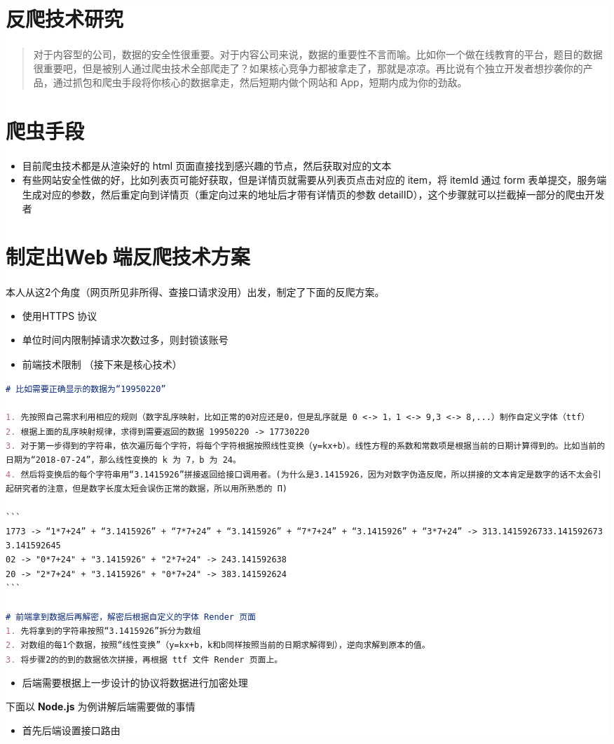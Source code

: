 # 反爬技术研究

> 对于内容型的公司，数据的安全性很重要。对于内容公司来说，数据的重要性不言而喻。比如你一个做在线教育的平台，题目的数据很重要吧，但是被别人通过爬虫技术全部爬走了？如果核心竞争力都被拿走了，那就是凉凉。再比说有个独立开发者想抄袭你的产品，通过抓包和爬虫手段将你核心的数据拿走，然后短期内做个网站和 App，短期内成为你的劲敌。




# 爬虫手段
- 目前爬虫技术都是从渲染好的 html 页面直接找到感兴趣的节点，然后获取对应的文本
- 有些网站安全性做的好，比如列表页可能好获取，但是详情页就需要从列表页点击对应的 item，将 itemId 通过 form 表单提交，服务端生成对应的参数，然后重定向到详情页（重定向过来的地址后才带有详情页的参数 detailID），这个步骤就可以拦截掉一部分的爬虫开发者



# 制定出**Web 端反爬技术方案**

本人从这2个角度（网页所见非所得、查接口请求没用）出发，制定了下面的反爬方案。



- 使用HTTPS 协议

- 单位时间内限制掉请求次数过多，则封锁该账号

- 前端技术限制 （接下来是核心技术）

```markdown
# 比如需要正确显示的数据为“19950220”

1. 先按照自己需求利用相应的规则（数字乱序映射，比如正常的0对应还是0，但是乱序就是 0 <-> 1，1 <-> 9,3 <-> 8,...）制作自定义字体（ttf）
2. 根据上面的乱序映射规律，求得到需要返回的数据 19950220 -> 17730220
3. 对于第一步得到的字符串，依次遍历每个字符，将每个字符根据按照线性变换（y=kx+b）。线性方程的系数和常数项是根据当前的日期计算得到的。比如当前的日期为“2018-07-24”，那么线性变换的 k 为 7，b 为 24。
4. 然后将变换后的每个字符串用“3.1415926”拼接返回给接口调用者。(为什么是3.1415926，因为对数字伪造反爬，所以拼接的文本肯定是数字的话不太会引起研究者的注意，但是数字长度太短会误伤正常的数据，所以用所熟悉的 Π)

​```
1773 -> “1*7+24” + “3.1415926” + “7*7+24” + “3.1415926” + “7*7+24” + “3.1415926” + “3*7+24” -> 313.1415926733.1415926733.141592645
02 -> "0*7+24" + "3.1415926" + "2*7+24" -> 243.141592638
20 -> "2*7+24" + "3.1415926" + "0*7+24" -> 383.141592624
​```

# 前端拿到数据后再解密，解密后根据自定义的字体 Render 页面
1. 先将拿到的字符串按照“3.1415926”拆分为数组
2. 对数组的每1个数据，按照“线性变换”（y=kx+b，k和b同样按照当前的日期求解得到），逆向求解到原本的值。
3. 将步骤2的的到的数据依次拼接，再根据 ttf 文件 Render 页面上。
```

- 后端需要根据上一步设计的协议将数据进行加密处理

下面以 **Node.js** 为例讲解后端需要做的事情

- 首先后端设置接口路由
